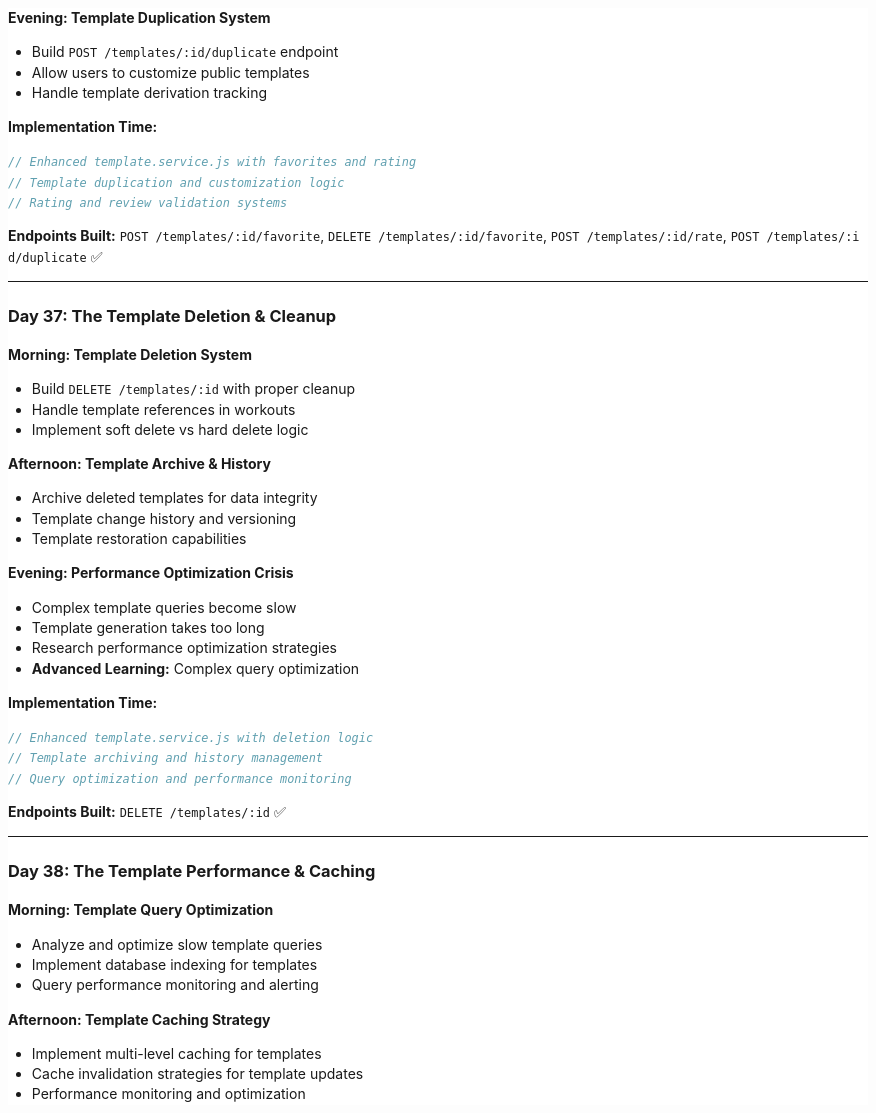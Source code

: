 **Evening: Template Duplication System**
- Build `POST /templates/:id/duplicate` endpoint
- Allow users to customize public templates
- Handle template derivation tracking

**Implementation Time:**
```javascript
// Enhanced template.service.js with favorites and rating
// Template duplication and customization logic
// Rating and review validation systems
```

**Endpoints Built:** `POST /templates/:id/favorite`, `DELETE /templates/:id/favorite`, `POST /templates/:id/rate`, `POST /templates/:id/duplicate` ✅

---

### **Day 37: The Template Deletion & Cleanup**
**Morning: Template Deletion System**
- Build `DELETE /templates/:id` with proper cleanup
- Handle template references in workouts
- Implement soft delete vs hard delete logic

**Afternoon: Template Archive & History**
- Archive deleted templates for data integrity
- Template change history and versioning
- Template restoration capabilities

**Evening: Performance Optimization Crisis**
- Complex template queries become slow
- Template generation takes too long
- Research performance optimization strategies
- **Advanced Learning:** Complex query optimization

**Implementation Time:**
```javascript
// Enhanced template.service.js with deletion logic
// Template archiving and history management
// Query optimization and performance monitoring
```

**Endpoints Built:** `DELETE /templates/:id` ✅

---

### **Day 38: The Template Performance & Caching**
**Morning: Template Query Optimization**
- Analyze and optimize slow template queries
- Implement database indexing for templates
- Query performance monitoring and alerting

**Afternoon: Template Caching Strategy**
- Implement multi-level caching for templates
- Cache invalidation strategies for template updates
- Performance monitoring and optimization
